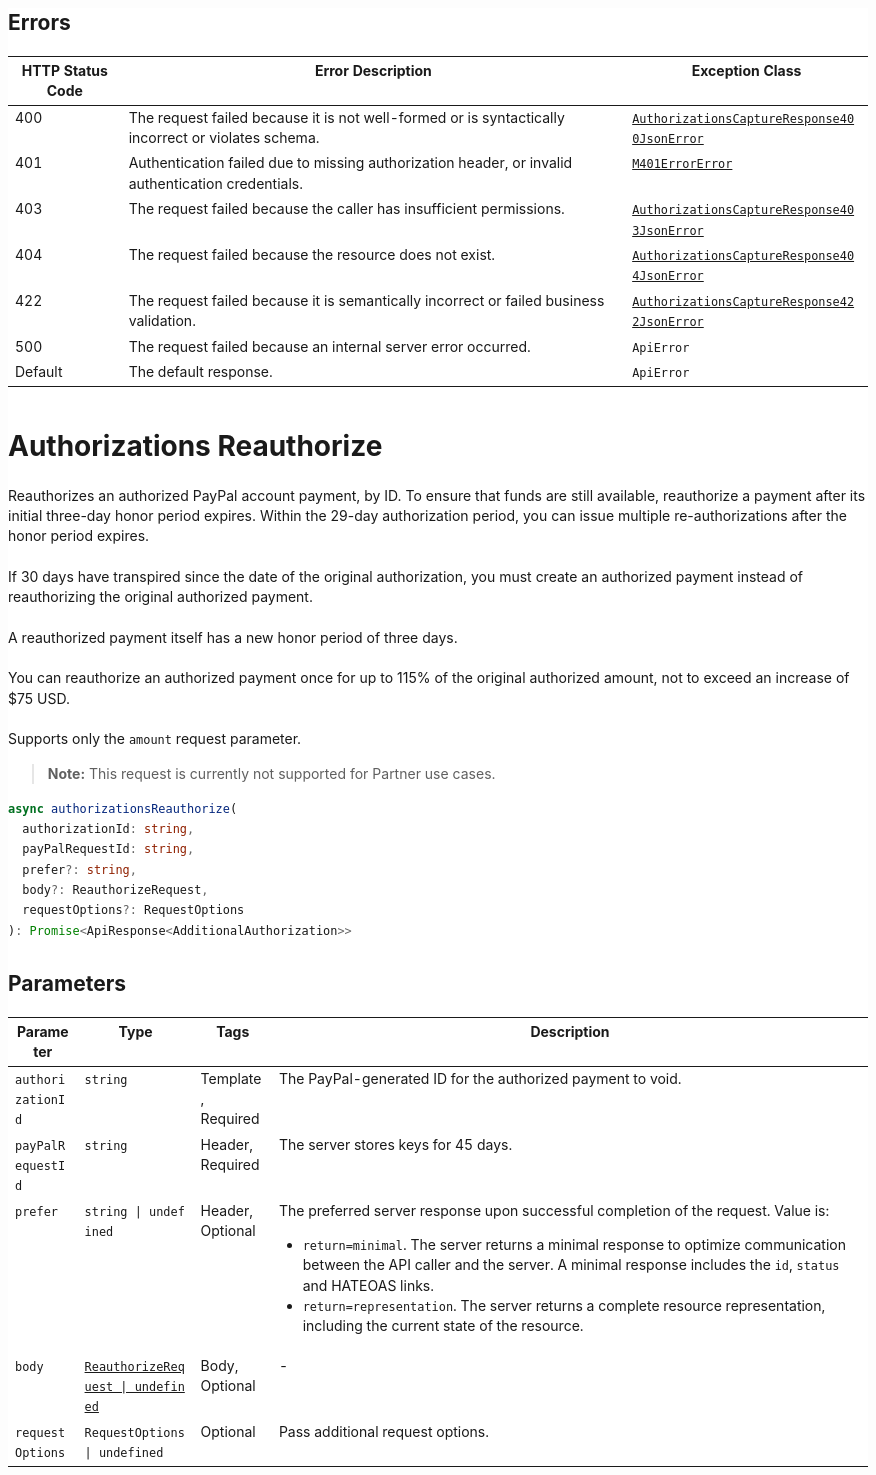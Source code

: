 ## Errors

| HTTP Status Code | Error Description | Exception Class |
|  --- | --- | --- |
| 400 | The request failed because it is not well-formed or is syntactically incorrect or violates schema. | [`AuthorizationsCaptureResponse400JsonError`](../../doc/models/authorizations-capture-response-400-json-error.md) |
| 401 | Authentication failed due to missing authorization header, or invalid authentication credentials. | [`M401ErrorError`](../../doc/models/m401-error-error.md) |
| 403 | The request failed because the caller has insufficient permissions. | [`AuthorizationsCaptureResponse403JsonError`](../../doc/models/authorizations-capture-response-403-json-error.md) |
| 404 | The request failed because the resource does not exist. | [`AuthorizationsCaptureResponse404JsonError`](../../doc/models/authorizations-capture-response-404-json-error.md) |
| 422 | The request failed because it is semantically incorrect or failed business validation. | [`AuthorizationsCaptureResponse422JsonError`](../../doc/models/authorizations-capture-response-422-json-error.md) |
| 500 | The request failed because an internal server error occurred. | `ApiError` |
| Default | The default response. | `ApiError` |


# Authorizations Reauthorize

Reauthorizes an authorized PayPal account payment, by ID. To ensure that funds are still available, reauthorize a payment after its initial three-day honor period expires. Within the 29-day authorization period, you can issue multiple re-authorizations after the honor period expires.<br/><br/>If 30 days have transpired since the date of the original authorization, you must create an authorized payment instead of reauthorizing the original authorized payment.<br/><br/>A reauthorized payment itself has a new honor period of three days.<br/><br/>You can reauthorize an authorized payment once for up to 115% of the original authorized amount, not to exceed an increase of $75 USD.<br/><br/>Supports only the `amount` request parameter.<blockquote><strong>Note:</strong> This request is currently not supported for Partner use cases.</blockquote>

```ts
async authorizationsReauthorize(
  authorizationId: string,
  payPalRequestId: string,
  prefer?: string,
  body?: ReauthorizeRequest,
  requestOptions?: RequestOptions
): Promise<ApiResponse<AdditionalAuthorization>>
```

## Parameters

| Parameter | Type | Tags | Description |
|  --- | --- | --- | --- |
| `authorizationId` | `string` | Template, Required | The PayPal-generated ID for the authorized payment to void. |
| `payPalRequestId` | `string` | Header, Required | The server stores keys for 45 days. |
| `prefer` | `string \| undefined` | Header, Optional | The preferred server response upon successful completion of the request. Value is:<ul><li><code>return=minimal</code>. The server returns a minimal response to optimize communication between the API caller and the server. A minimal response includes the <code>id</code>, <code>status</code> and HATEOAS links.</li><li><code>return=representation</code>. The server returns a complete resource representation, including the current state of the resource.</li></ul> |
| `body` | [`ReauthorizeRequest \| undefined`](../../doc/models/reauthorize-request.md) | Body, Optional | - |
| `requestOptions` | `RequestOptions \| undefined` | Optional | Pass additional request options. |
